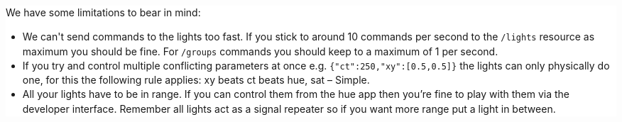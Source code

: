 We have some limitations to bear in mind:
* We can't send commands to the lights too fast. If you stick to around 10 commands per second to the `/lights` resource as maximum you should be fine. For `/groups` commands you should keep to a maximum of 1 per second.
*	If you try and control multiple conflicting parameters at once e.g. `{"ct":250,"xy":[0.5,0.5]}` the lights can only physically do one, for this the following rule applies: xy beats ct beats hue, sat – Simple.
*	All your lights have to be in range. If you can control them from the hue app then you’re fine to play with them via the developer interface. Remember all lights act as a signal repeater so if you want more range put a light in between.
